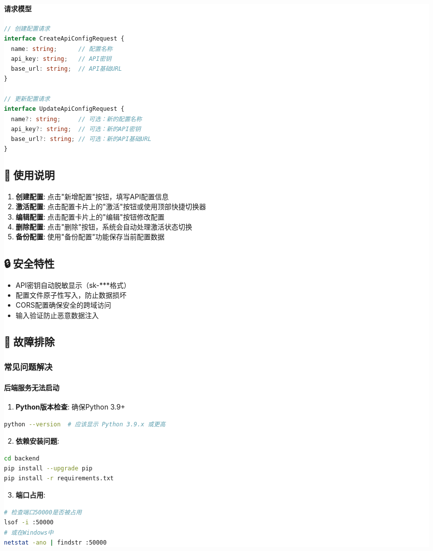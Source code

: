 #### 请求模型
```typescript
// 创建配置请求
interface CreateApiConfigRequest {
  name: string;      // 配置名称
  api_key: string;   // API密钥
  base_url: string;  // API基础URL
}

// 更新配置请求
interface UpdateApiConfigRequest {
  name?: string;     // 可选：新的配置名称
  api_key?: string;  // 可选：新的API密钥
  base_url?: string; // 可选：新的API基础URL
}
```

## 📖 使用说明

1. **创建配置**: 点击"新增配置"按钮，填写API配置信息
2. **激活配置**: 点击配置卡片上的"激活"按钮或使用顶部快捷切换器
3. **编辑配置**: 点击配置卡片上的"编辑"按钮修改配置
4. **删除配置**: 点击"删除"按钮，系统会自动处理激活状态切换
5. **备份配置**: 使用"备份配置"功能保存当前配置数据

## 🔒 安全特性

- API密钥自动脱敏显示（sk-***格式）
- 配置文件原子性写入，防止数据损坏
- CORS配置确保安全的跨域访问
- 输入验证防止恶意数据注入

## 🚨 故障排除

### 常见问题解决

#### 后端服务无法启动
1. **Python版本检查**: 确保Python 3.9+
```bash
python --version  # 应该显示 Python 3.9.x 或更高
```

2. **依赖安装问题**:
```bash
cd backend
pip install --upgrade pip
pip install -r requirements.txt
```

3. **端口占用**:
```bash
# 检查端口50000是否被占用
lsof -i :50000
# 或在Windows中
netstat -ano | findstr :50000
```
